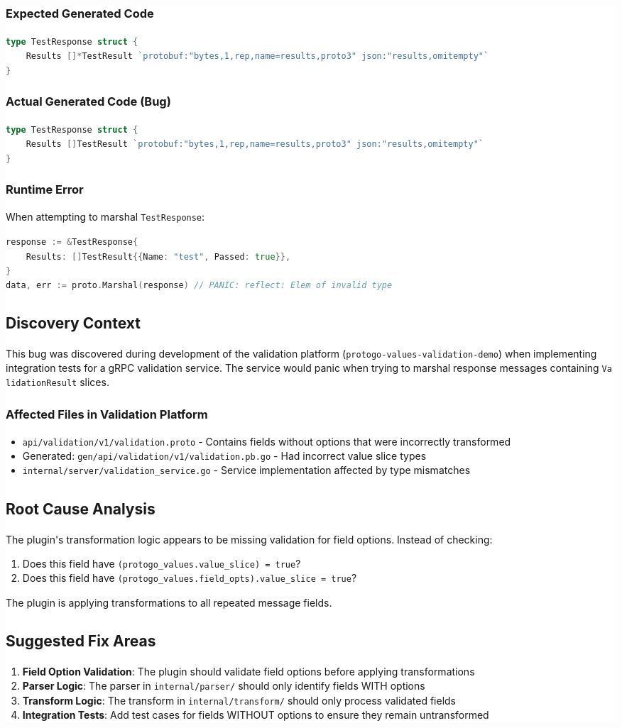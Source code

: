 ### Expected Generated Code
```go
type TestResponse struct {
    Results []*TestResult `protobuf:"bytes,1,rep,name=results,proto3" json:"results,omitempty"`
}
```

### Actual Generated Code (Bug)
```go
type TestResponse struct {
    Results []TestResult `protobuf:"bytes,1,rep,name=results,proto3" json:"results,omitempty"`
}
```

### Runtime Error
When attempting to marshal `TestResponse`:
```go
response := &TestResponse{
    Results: []TestResult{{Name: "test", Passed: true}},
}
data, err := proto.Marshal(response) // PANIC: reflect: Elem of invalid type
```

## Discovery Context

This bug was discovered during development of the validation platform (`protogo-values-validation-demo`) when implementing integration tests for a gRPC validation service. The service would panic when trying to marshal response messages containing `ValidationResult` slices.

### Affected Files in Validation Platform
- `api/validation/v1/validation.proto` - Contains fields without options that were incorrectly transformed
- Generated: `gen/api/validation/v1/validation.pb.go` - Had incorrect value slice types
- `internal/server/validation_service.go` - Service implementation affected by type mismatches

## Root Cause Analysis

The plugin's transformation logic appears to be missing validation for field options. Instead of checking:
1. Does this field have `(protogo_values.value_slice) = true`?
2. Does this field have `(protogo_values.field_opts).value_slice = true`?

The plugin is applying transformations to all repeated message fields.

## Suggested Fix Areas

1. **Field Option Validation**: The plugin should validate field options before applying transformations
2. **Parser Logic**: The parser in `internal/parser/` should only identify fields WITH options
3. **Transform Logic**: The transform in `internal/transform/` should only process validated fields
4. **Integration Tests**: Add test cases for fields WITHOUT options to ensure they remain untransformed
